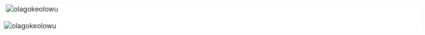 <p>&nbsp;<img align="center" src="https://github-readme-stats.vercel.app/api?username=olagokeolowu&show_icons=true&locale=en" alt="olagokeolowu" /></p>

<p><img align="center" src="https://github-readme-streak-stats.herokuapp.com/?user=olagokeolowu&" alt="olagokeolowu" /></p>

